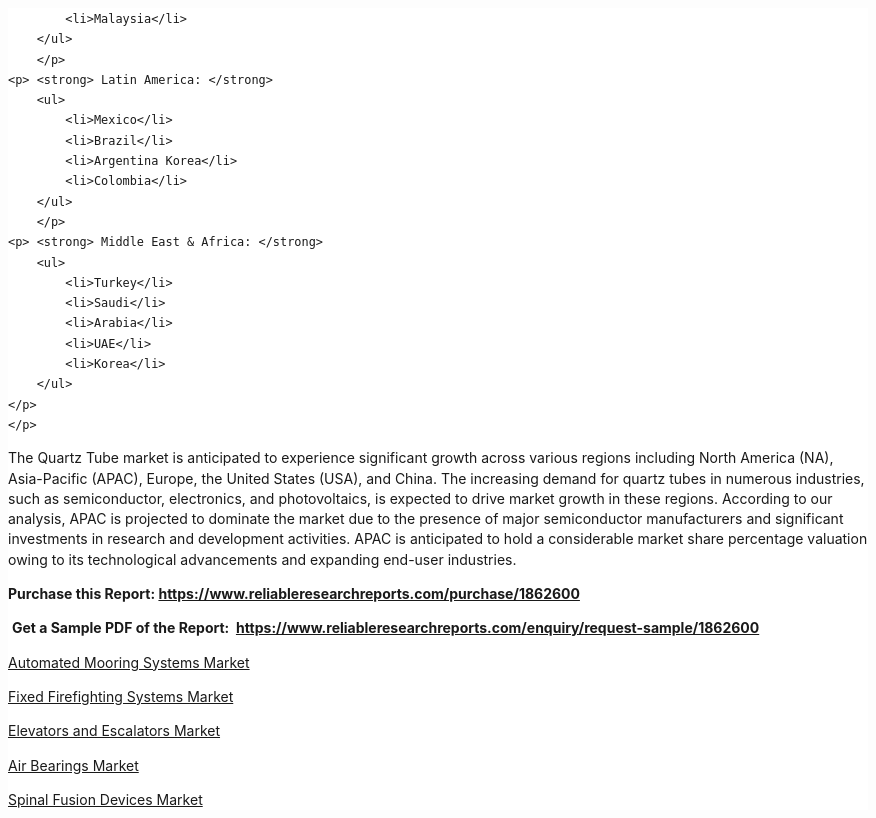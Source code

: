             <li>Malaysia</li>
        </ul>
        </p> 
    <p> <strong> Latin America: </strong>
        <ul>
            <li>Mexico</li>
            <li>Brazil</li>
            <li>Argentina Korea</li>
            <li>Colombia</li>
        </ul>
        </p> 
    <p> <strong> Middle East & Africa: </strong>
        <ul>
            <li>Turkey</li>
            <li>Saudi</li>
            <li>Arabia</li>
            <li>UAE</li>
            <li>Korea</li>
        </ul>
    </p>
    </p>
<p><p>The Quartz Tube market is anticipated to experience significant growth across various regions including North America (NA), Asia-Pacific (APAC), Europe, the United States (USA), and China. The increasing demand for quartz tubes in numerous industries, such as semiconductor, electronics, and photovoltaics, is expected to drive market growth in these regions. According to our analysis, APAC is projected to dominate the market due to the presence of major semiconductor manufacturers and significant investments in research and development activities. APAC is anticipated to hold a considerable market share percentage valuation owing to its technological advancements and expanding end-user industries.</p></p>
<p><strong>Purchase this Report: <a href="https://www.reliableresearchreports.com/purchase/1862600">https://www.reliableresearchreports.com/purchase/1862600</a></strong></p>
<p>&nbsp;<strong>Get a Sample PDF of the Report:&nbsp;&nbsp;<a href="https://www.reliableresearchreports.com/enquiry/request-sample/1862600">https://www.reliableresearchreports.com/enquiry/request-sample/1862600</a></strong></p>
<p><strong></strong></p>
<p><p><a href="https://medium.com/@dorothypeters68/automated-mooring-systems-market-size-cagr-trends-2024-2030-05fe1845e52e">Automated Mooring Systems Market</a></p><p><a href="https://medium.com/@annarussell1981/fixed-firefighting-systems-market-share-evolution-and-market-growth-trends-2023-2030-b2713138294a">Fixed Firefighting Systems Market</a></p><p><a href="https://medium.com/@williambatz97/elevators-and-escalators-market-trends-forecast-and-competitive-analysis-to-2030-80b9c303234f">Elevators and Escalators Market</a></p><p><a href="https://medium.com/@helenablick2023/air-bearings-market-size-market-outlook-and-market-forecast-2023-to-2030-cfe862f3dec1">Air Bearings Market</a></p><p><a href="https://medium.com/@nettieboyle84/spinal-fusion-devices-market-outlook-industry-overview-and-forecast-2023-to-2030-9e64c0c07643">Spinal Fusion Devices Market</a></p></p>